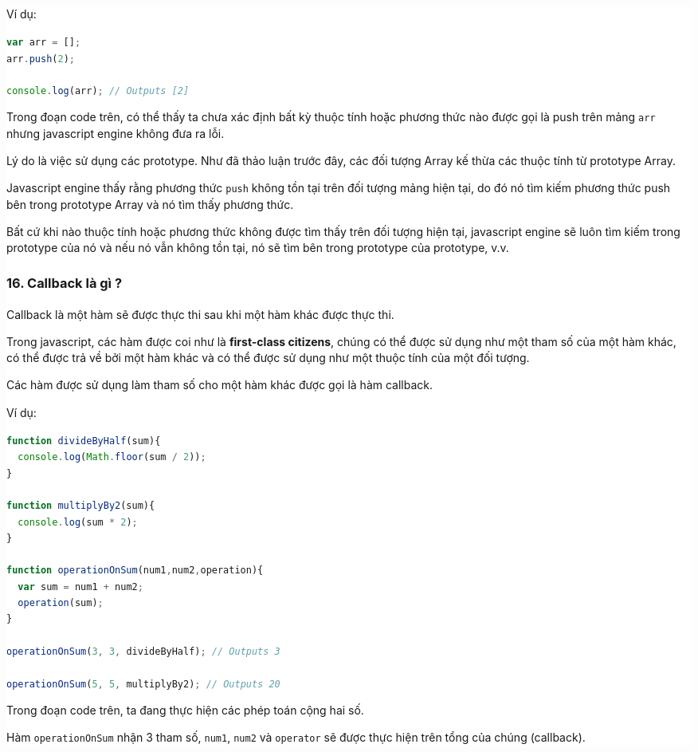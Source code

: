 Ví dụ:

```js
var arr = [];
arr.push(2);

console.log(arr); // Outputs [2]
```

Trong đoạn code trên, có thể thấy ta chưa xác định bất kỳ thuộc tính hoặc phương thức nào được gọi là push trên mảng `arr` nhưng javascript engine không đưa ra lỗi.

Lý do là việc sử dụng các prototype. Như đã thảo luận trước đây, các đối tượng Array kế thừa các thuộc tính từ prototype Array.

Javascript engine thấy rằng phương thức `push` không tồn tại trên đối tượng mảng hiện tại, do đó nó tìm kiếm phương thức push bên trong prototype Array và nó tìm thấy phương thức.

Bất cứ khi nào thuộc tính hoặc phương thức không được tìm thấy trên đối tượng hiện tại, javascript engine sẽ luôn tìm kiếm trong prototype của nó và nếu nó vẫn không tồn tại, nó sẽ tìm bên trong prototype của prototype, v.v.

### 16. Callback là gì ?

Callback là một hàm sẽ được thực thi sau khi một hàm khác được thực thi.

Trong javascript, các hàm được coi như là **first-class citizens**, chúng có thể được sử dụng như một tham số của một hàm khác, có thể được trả về bởi một hàm khác và có thể được sử dụng như một thuộc tính của một đối tượng.

Các hàm được sử dụng làm tham số cho một hàm khác được gọi là hàm callback.

Ví dụ:

```js
function divideByHalf(sum){
  console.log(Math.floor(sum / 2));
}

function multiplyBy2(sum){
  console.log(sum * 2);
}

function operationOnSum(num1,num2,operation){
  var sum = num1 + num2;
  operation(sum);
}

operationOnSum(3, 3, divideByHalf); // Outputs 3

operationOnSum(5, 5, multiplyBy2); // Outputs 20
```

Trong đoạn code trên, ta đang thực hiện các phép toán cộng hai số.

Hàm `operationOnSum` nhận 3 tham số, `num1`, `num2` và `operator` sẽ được thực hiện trên tổng của chúng (callback).
